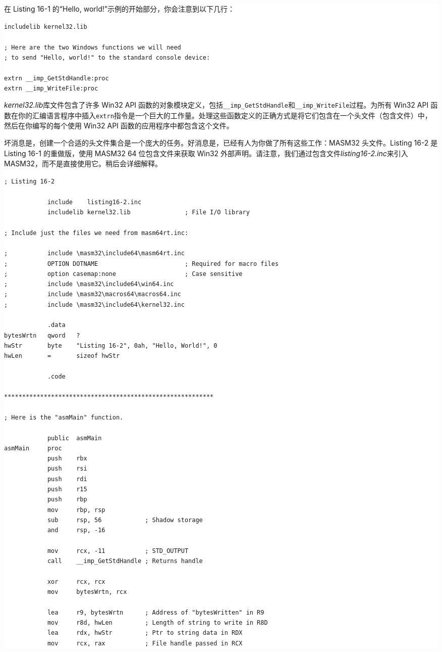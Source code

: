 在 Listing 16-1 的“Hello, world!”示例的开始部分，你会注意到以下几行：

```
includelib kernel32.lib

; Here are the two Windows functions we will need
; to send "Hello, world!" to the standard console device:

extrn __imp_GetStdHandle:proc
extrn __imp_WriteFile:proc
```

*kernel32.lib*库文件包含了许多 Win32 API 函数的对象模块定义，包括`__imp_GetStdHandle`和`__imp_WriteFile`过程。为所有 Win32 API 函数在你的汇编语言程序中插入`extrn`指令是一个巨大的工作量。处理这些函数定义的正确方式是将它们包含在一个头文件（包含文件）中，然后在你编写的每个使用 Win32 API 函数的应用程序中都包含这个文件。

坏消息是，创建一个合适的头文件集合是一个庞大的任务。好消息是，已经有人为你做了所有这些工作：MASM32 头文件。Listing 16-2 是 Listing 16-1 的重做版，使用 MASM32 64 位包含文件来获取 Win32 外部声明。请注意，我们通过包含文件*listing16-2.inc*来引入 MASM32，而不是直接使用它。稍后会详细解释。

```
; Listing 16-2

            include    listing16-2.inc
            includelib kernel32.lib               ; File I/O library

; Include just the files we need from masm64rt.inc:

;           include \masm32\include64\masm64rt.inc
;           OPTION DOTNAME                        ; Required for macro files
;           option casemap:none                   ; Case sensitive
;           include \masm32\include64\win64.inc
;           include \masm32\macros64\macros64.inc
;           include \masm32\include64\kernel32.inc

            .data
bytesWrtn   qword   ?
hwStr       byte    "Listing 16-2", 0ah, "Hello, World!", 0
hwLen       =       sizeof hwStr

            .code

**********************************************************

; Here is the "asmMain" function.

            public  asmMain
asmMain     proc
            push    rbx
            push    rsi
            push    rdi
            push    r15
            push    rbp
            mov     rbp, rsp
            sub     rsp, 56            ; Shadow storage
            and     rsp, -16

            mov     rcx, -11           ; STD_OUTPUT
            call    __imp_GetStdHandle ; Returns handle

            xor     rcx, rcx
            mov     bytesWrtn, rcx

            lea     r9, bytesWrtn      ; Address of "bytesWritten" in R9
            mov     r8d, hwLen         ; Length of string to write in R8D 
            lea     rdx, hwStr         ; Ptr to string data in RDX
            mov     rcx, rax           ; File handle passed in RCX
```